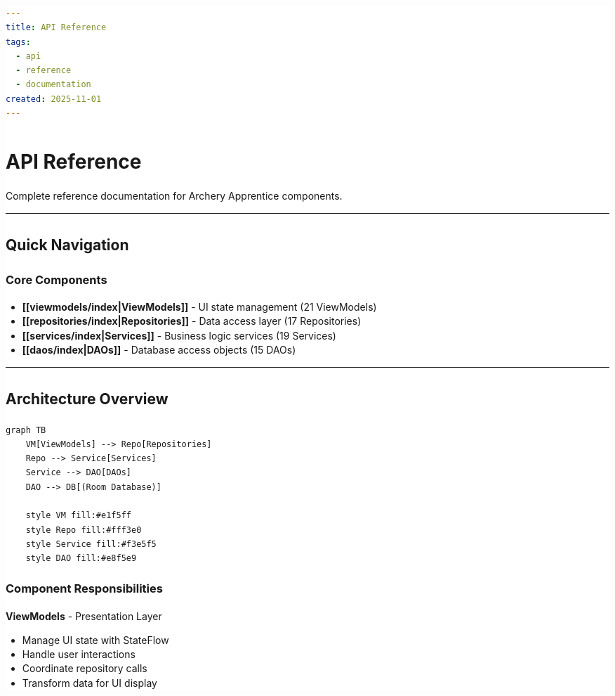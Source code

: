 ```yaml
---
title: API Reference
tags:
  - api
  - reference
  - documentation
created: 2025-11-01
---
```


# API Reference

Complete reference documentation for Archery Apprentice components.

---

## Quick Navigation

### Core Components

- **[[viewmodels/index|ViewModels]]** - UI state management (21 ViewModels)
- **[[repositories/index|Repositories]]** - Data access layer (17 Repositories)
- **[[services/index|Services]]** - Business logic services (19 Services)
- **[[daos/index|DAOs]]** - Database access objects (15 DAOs)

---

## Architecture Overview

```mermaid
graph TB
    VM[ViewModels] --> Repo[Repositories]
    Repo --> Service[Services]
    Service --> DAO[DAOs]
    DAO --> DB[(Room Database)]

    style VM fill:#e1f5ff
    style Repo fill:#fff3e0
    style Service fill:#f3e5f5
    style DAO fill:#e8f5e9
```

### Component Responsibilities

**ViewModels** - Presentation Layer
- Manage UI state with StateFlow
- Handle user interactions
- Coordinate repository calls
- Transform data for UI display
